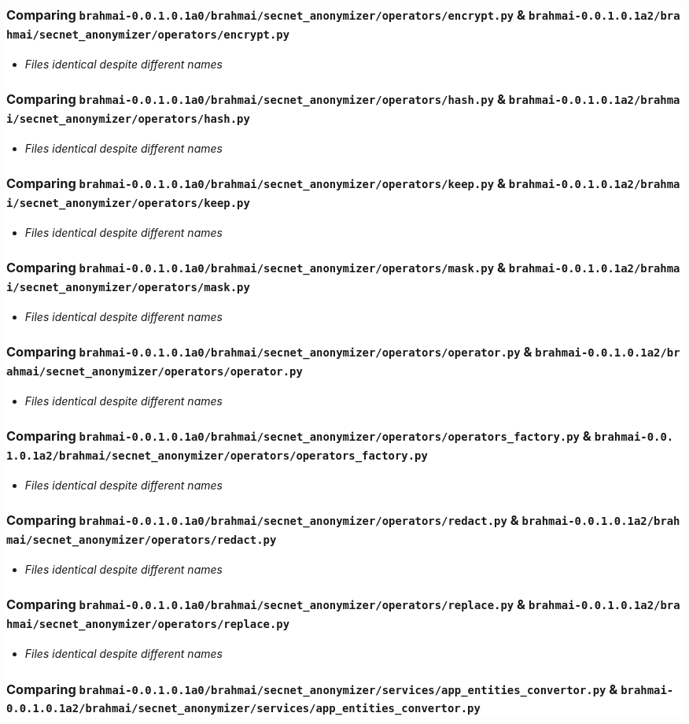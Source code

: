 ### Comparing `brahmai-0.0.1.0.1a0/brahmai/secnet_anonymizer/operators/encrypt.py` & `brahmai-0.0.1.0.1a2/brahmai/secnet_anonymizer/operators/encrypt.py`

 * *Files identical despite different names*

### Comparing `brahmai-0.0.1.0.1a0/brahmai/secnet_anonymizer/operators/hash.py` & `brahmai-0.0.1.0.1a2/brahmai/secnet_anonymizer/operators/hash.py`

 * *Files identical despite different names*

### Comparing `brahmai-0.0.1.0.1a0/brahmai/secnet_anonymizer/operators/keep.py` & `brahmai-0.0.1.0.1a2/brahmai/secnet_anonymizer/operators/keep.py`

 * *Files identical despite different names*

### Comparing `brahmai-0.0.1.0.1a0/brahmai/secnet_anonymizer/operators/mask.py` & `brahmai-0.0.1.0.1a2/brahmai/secnet_anonymizer/operators/mask.py`

 * *Files identical despite different names*

### Comparing `brahmai-0.0.1.0.1a0/brahmai/secnet_anonymizer/operators/operator.py` & `brahmai-0.0.1.0.1a2/brahmai/secnet_anonymizer/operators/operator.py`

 * *Files identical despite different names*

### Comparing `brahmai-0.0.1.0.1a0/brahmai/secnet_anonymizer/operators/operators_factory.py` & `brahmai-0.0.1.0.1a2/brahmai/secnet_anonymizer/operators/operators_factory.py`

 * *Files identical despite different names*

### Comparing `brahmai-0.0.1.0.1a0/brahmai/secnet_anonymizer/operators/redact.py` & `brahmai-0.0.1.0.1a2/brahmai/secnet_anonymizer/operators/redact.py`

 * *Files identical despite different names*

### Comparing `brahmai-0.0.1.0.1a0/brahmai/secnet_anonymizer/operators/replace.py` & `brahmai-0.0.1.0.1a2/brahmai/secnet_anonymizer/operators/replace.py`

 * *Files identical despite different names*

### Comparing `brahmai-0.0.1.0.1a0/brahmai/secnet_anonymizer/services/app_entities_convertor.py` & `brahmai-0.0.1.0.1a2/brahmai/secnet_anonymizer/services/app_entities_convertor.py`
